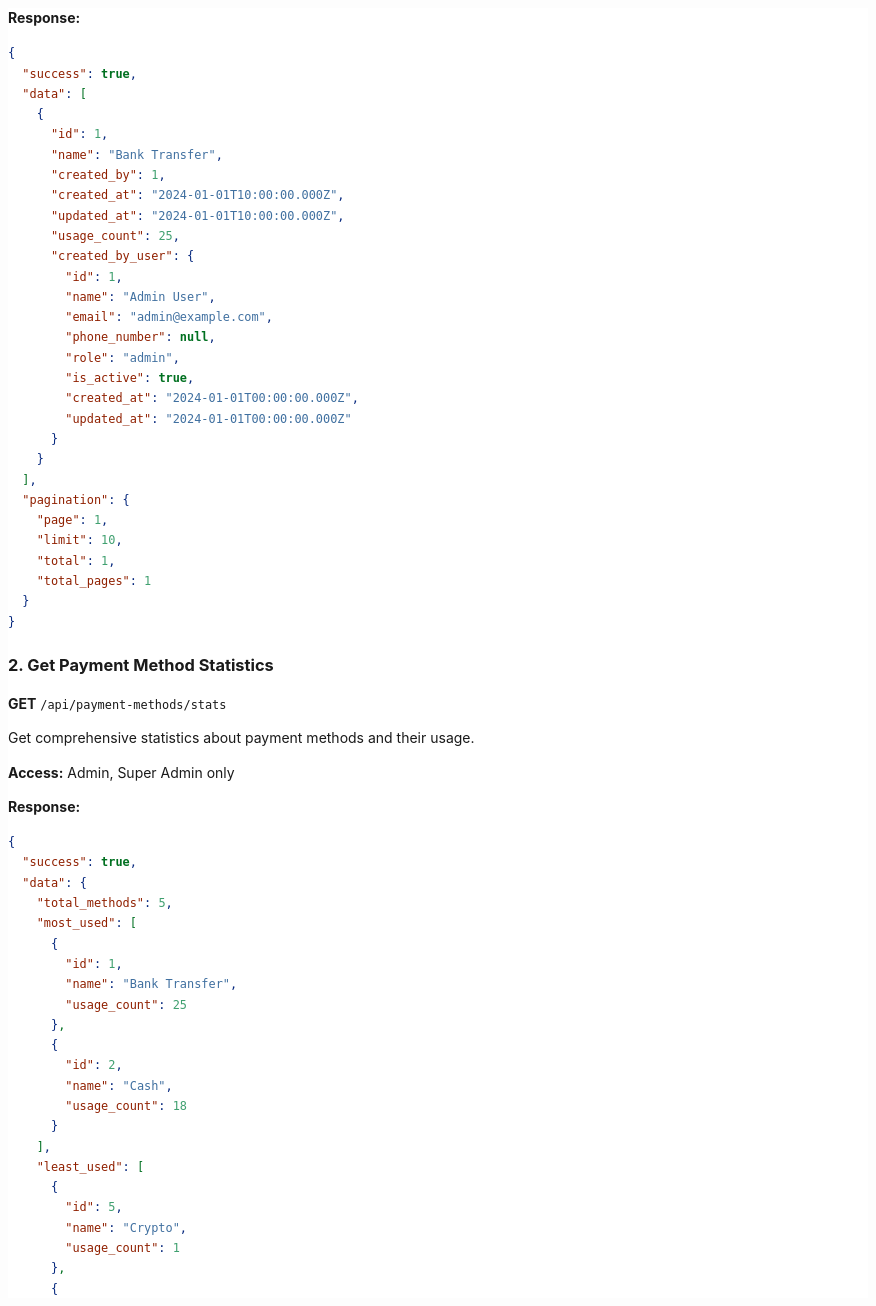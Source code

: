 **Response:**
```json
{
  "success": true,
  "data": [
    {
      "id": 1,
      "name": "Bank Transfer",
      "created_by": 1,
      "created_at": "2024-01-01T10:00:00.000Z",
      "updated_at": "2024-01-01T10:00:00.000Z",
      "usage_count": 25,
      "created_by_user": {
        "id": 1,
        "name": "Admin User",
        "email": "admin@example.com",
        "phone_number": null,
        "role": "admin",
        "is_active": true,
        "created_at": "2024-01-01T00:00:00.000Z",
        "updated_at": "2024-01-01T00:00:00.000Z"
      }
    }
  ],
  "pagination": {
    "page": 1,
    "limit": 10,
    "total": 1,
    "total_pages": 1
  }
}
```

### 2. Get Payment Method Statistics

**GET** `/api/payment-methods/stats`

Get comprehensive statistics about payment methods and their usage.

**Access:** Admin, Super Admin only

**Response:**
```json
{
  "success": true,
  "data": {
    "total_methods": 5,
    "most_used": [
      {
        "id": 1,
        "name": "Bank Transfer",
        "usage_count": 25
      },
      {
        "id": 2,
        "name": "Cash",
        "usage_count": 18
      }
    ],
    "least_used": [
      {
        "id": 5,
        "name": "Crypto",
        "usage_count": 1
      },
      {
```